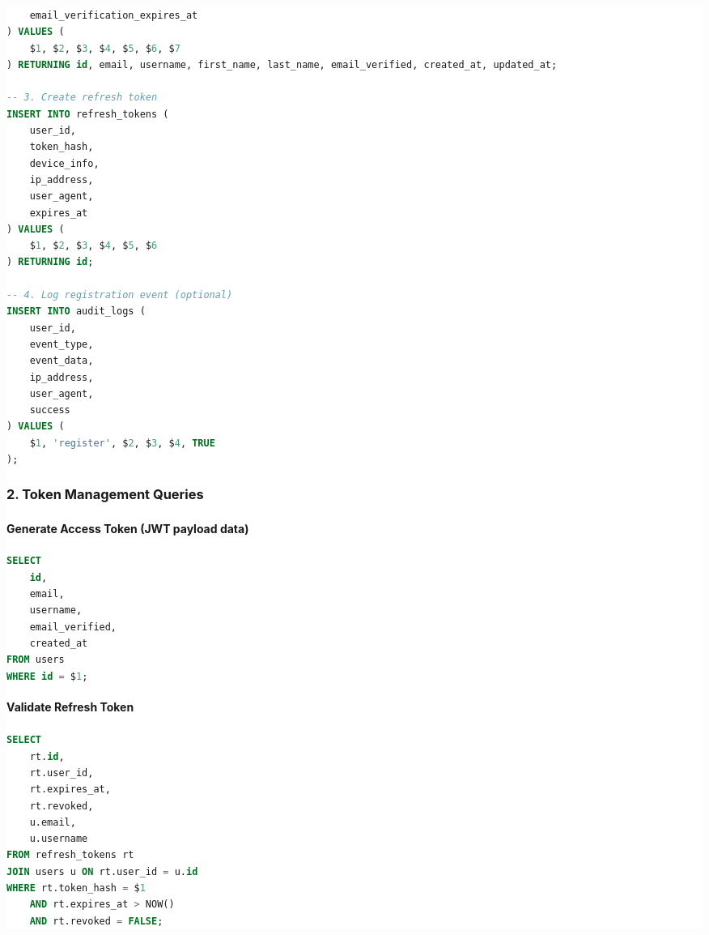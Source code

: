 ```sql
    email_verification_expires_at
) VALUES (
    $1, $2, $3, $4, $5, $6, $7
) RETURNING id, email, username, first_name, last_name, email_verified, created_at, updated_at;

-- 3. Create refresh token
INSERT INTO refresh_tokens (
    user_id,
    token_hash,
    device_info,
    ip_address,
    user_agent,
    expires_at
) VALUES (
    $1, $2, $3, $4, $5, $6
) RETURNING id;

-- 4. Log registration event (optional)
INSERT INTO audit_logs (
    user_id,
    event_type,
    event_data,
    ip_address,
    user_agent,
    success
) VALUES (
    $1, 'register', $2, $3, $4, TRUE
);
```

### 2. Token Management Queries

#### Generate Access Token (JWT payload data)
```sql
SELECT 
    id,
    email,
    username,
    email_verified,
    created_at
FROM users 
WHERE id = $1;
```

#### Validate Refresh Token
```sql
SELECT 
    rt.id,
    rt.user_id,
    rt.expires_at,
    rt.revoked,
    u.email,
    u.username
FROM refresh_tokens rt
JOIN users u ON rt.user_id = u.id
WHERE rt.token_hash = $1 
    AND rt.expires_at > NOW() 
    AND rt.revoked = FALSE;
```
